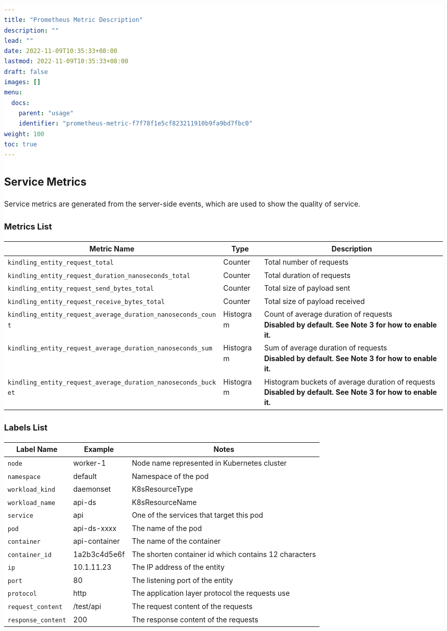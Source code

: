 ```yaml
---
title: "Prometheus Metric Description"
description: ""
lead: ""
date: 2022-11-09T10:35:33+08:00
lastmod: 2022-11-09T10:35:33+08:00
draft: false
images: []
menu:
  docs:
    parent: "usage"
    identifier: "prometheus-metric-f7f78f1e5cf823211910b9fa9bd7fbc0"
weight: 100
toc: true
---
```


## Service Metrics
Service metrics are generated from the server-side events, which are used to show the quality of service. 
### Metrics List
| **Metric Name** | **Type** | **Description** |
| --- | --- | --- |
| `kindling_entity_request_total` | Counter | Total number of requests |
| `kindling_entity_request_duration_nanoseconds_total` | Counter | Total duration of requests |
| `kindling_entity_request_send_bytes_total` | Counter | Total size of payload sent |
| `kindling_entity_request_receive_bytes_total` | Counter | Total size of payload received |
| `kindling_entity_request_average_duration_nanoseconds_count` | Histogram | Count of average duration of requests <br> **Disabled by default. See Note 3 for how to enable it.**|
| `kindling_entity_request_average_duration_nanoseconds_sum` | Histogram | Sum of average duration of requests <br> **Disabled by default. See Note 3 for how to enable it.**|
| `kindling_entity_request_average_duration_nanoseconds_bucket` | Histogram | Histogram buckets of average duration of requests <br> **Disabled by default. See Note 3 for how to enable it.**|
### Labels List
| **Label Name** | **Example** | **Notes** |
| --- | --- | --- |
| `node` | worker-1 | Node name represented in Kubernetes cluster |
| `namespace` | default | Namespace of the pod |
| `workload_kind` | daemonset | K8sResourceType |
| `workload_name` | api-ds | K8sResourceName |
| `service` | api | One of the services that target this pod |
| `pod` | api-ds-xxxx | The name of the pod |
| `container` | api-container | The name of the container |
| `container_id` | 1a2b3c4d5e6f | The shorten container id which contains 12 characters |
| `ip` | 10.1.11.23 | The IP address of the entity |
| `port` | 80 | The listening port of the entity |
| `protocol` | http | The application layer protocol the requests use |
| `request_content` | /test/api | The request content of the requests |
| `response_content` | 200 | The response content of the requests |